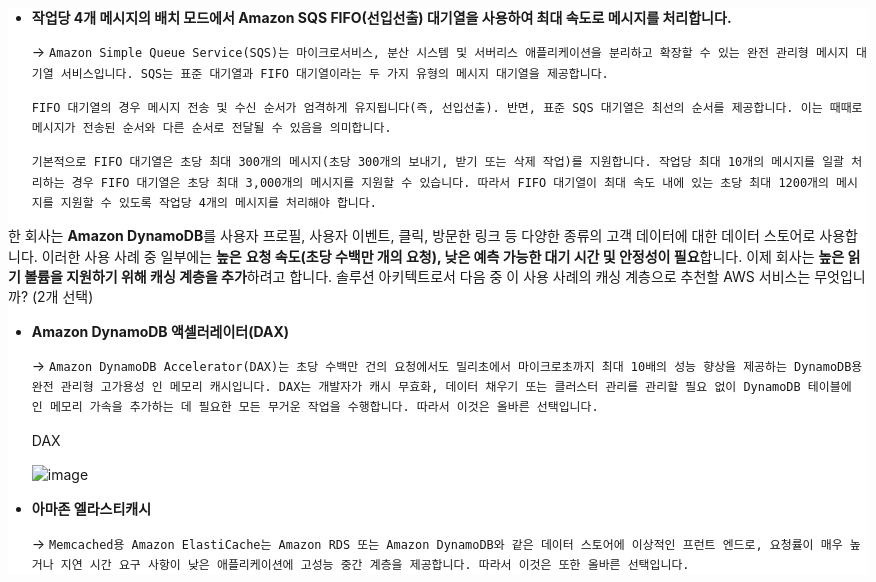 - **작업당 4개 메시지의 배치 모드에서 Amazon SQS FIFO(선입선출) 대기열을 사용하여 최대 속도로 메시지를 처리합니다.**
    
    → `Amazon Simple Queue Service(SQS)는 마이크로서비스, 분산 시스템 및 서버리스 애플리케이션을 분리하고 확장할 수 있는 완전 관리형 메시지 대기열 서비스입니다. SQS는 표준 대기열과 FIFO 대기열이라는 두 가지 유형의 메시지 대기열을 제공합니다.`
    
    `FIFO 대기열의 경우 메시지 전송 및 수신 순서가 엄격하게 유지됩니다(즉, 선입선출). 반면, 표준 SQS 대기열은 최선의 순서를 제공합니다. 이는 때때로 메시지가 전송된 순서와 다른 순서로 전달될 수 있음을 의미합니다.`
    
    `기본적으로 FIFO 대기열은 초당 최대 300개의 메시지(초당 300개의 보내기, 받기 또는 삭제 작업)를 지원합니다. 작업당 최대 10개의 메시지를 일괄 처리하는 경우 FIFO 대기열은 초당 최대 3,000개의 메시지를 지원할 수 있습니다. 따라서 FIFO 대기열이 최대 속도 내에 있는 초당 최대 1200개의 메시지를 지원할 수 있도록 작업당 4개의 메시지를 처리해야 합니다.`
        
한 회사는 **Amazon DynamoDB**를 사용자 프로필, 사용자 이벤트, 클릭, 방문한 링크 등 다양한 종류의 고객 데이터에 대한 데이터 스토어로 사용합니다. 이러한 사용 사례 중 일부에는 **높은** **요청 속도(초당 수백만 개의 요청), 낮은 예측 가능한 대기 시간 및 안정성이 필요**합니다. 이제 회사는 **높은 읽기 볼륨을 지원하기 위해 캐싱 계층을 추가**하려고 합니다.
솔루션 아키텍트로서 다음 중 이 사용 사례의 캐싱 계층으로 추천할 AWS 서비스는 무엇입니까? (2개 선택)
    
- **Amazon DynamoDB 액셀러레이터(DAX)**
    
    → `Amazon DynamoDB Accelerator(DAX)는 초당 수백만 건의 요청에서도 밀리초에서 마이크로초까지 최대 10배의 성능 향상을 제공하는 DynamoDB용 완전 관리형 고가용성 인 메모리 캐시입니다. DAX는 개발자가 캐시 무효화, 데이터 채우기 또는 클러스터 관리를 관리할 필요 없이 DynamoDB 테이블에 인 메모리 가속을 추가하는 데 필요한 모든 무거운 작업을 수행합니다. 따라서 이것은 올바른 선택입니다.`
    
    DAX
    
    <img width="744" alt="image" src="https://github.com/seonwook97/Certificate/assets/92377162/314f5385-12a6-4d55-beec-e2bd1c83bae0">
    
- **아마존 엘라스티캐시**
    
    → `Memcached용 Amazon ElastiCache는 Amazon RDS 또는 Amazon DynamoDB와 같은 데이터 스토어에 이상적인 프런트 엔드로, 요청률이 매우 높거나 지연 시간 요구 사항이 낮은 애플리케이션에 고성능 중간 계층을 제공합니다. 따라서 이것은 또한 올바른 선택입니다.`
        
